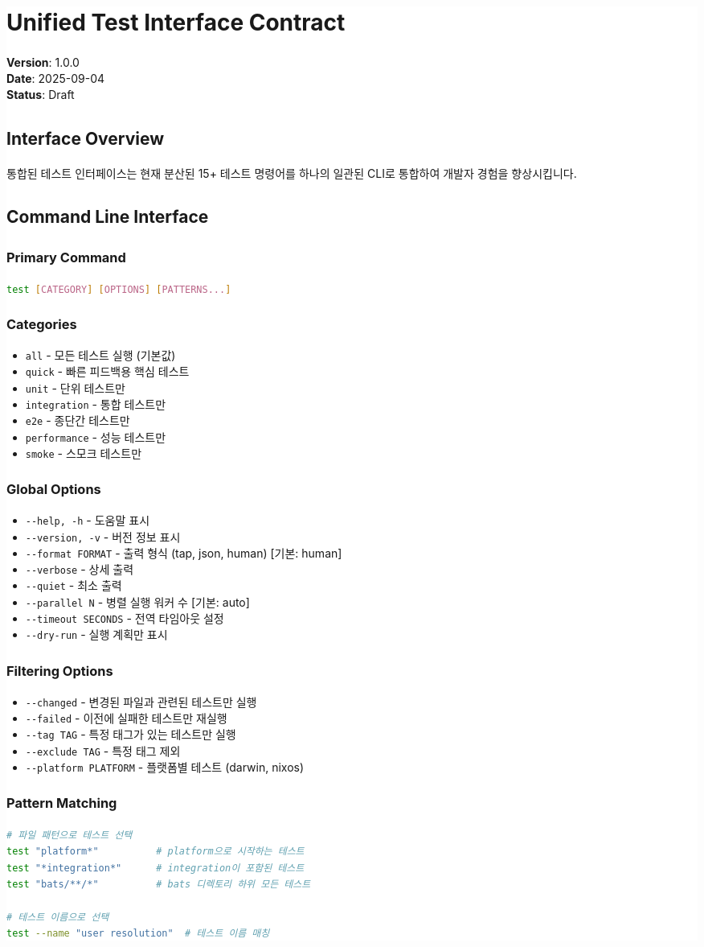 # Unified Test Interface Contract

**Version**: 1.0.0  
**Date**: 2025-09-04  
**Status**: Draft

## Interface Overview

통합된 테스트 인터페이스는 현재 분산된 15+ 테스트 명령어를 하나의 일관된 CLI로 통합하여 개발자 경험을 향상시킵니다.

## Command Line Interface

### Primary Command

```bash
test [CATEGORY] [OPTIONS] [PATTERNS...]
```

### Categories

- `all` - 모든 테스트 실행 (기본값)
- `quick` - 빠른 피드백용 핵심 테스트
- `unit` - 단위 테스트만
- `integration` - 통합 테스트만  
- `e2e` - 종단간 테스트만
- `performance` - 성능 테스트만
- `smoke` - 스모크 테스트만

### Global Options

- `--help, -h` - 도움말 표시
- `--version, -v` - 버전 정보 표시
- `--format FORMAT` - 출력 형식 (tap, json, human) [기본: human]
- `--verbose` - 상세 출력
- `--quiet` - 최소 출력
- `--parallel N` - 병렬 실행 워커 수 [기본: auto]
- `--timeout SECONDS` - 전역 타임아웃 설정
- `--dry-run` - 실행 계획만 표시

### Filtering Options

- `--changed` - 변경된 파일과 관련된 테스트만 실행
- `--failed` - 이전에 실패한 테스트만 재실행
- `--tag TAG` - 특정 태그가 있는 테스트만 실행
- `--exclude TAG` - 특정 태그 제외
- `--platform PLATFORM` - 플랫폼별 테스트 (darwin, nixos)

### Pattern Matching

```bash
# 파일 패턴으로 테스트 선택
test "platform*"          # platform으로 시작하는 테스트
test "*integration*"      # integration이 포함된 테스트
test "bats/**/*"          # bats 디렉토리 하위 모든 테스트

# 테스트 이름으로 선택
test --name "user resolution"  # 테스트 이름 매칭
```
